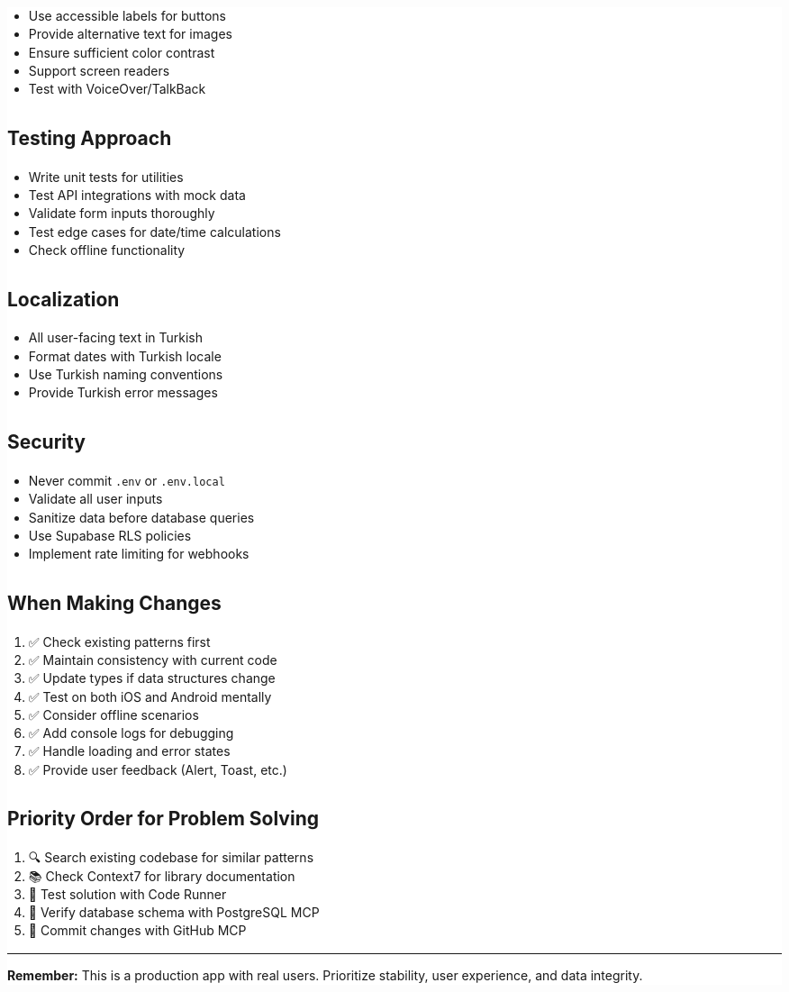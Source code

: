 - Use accessible labels for buttons
- Provide alternative text for images
- Ensure sufficient color contrast
- Support screen readers
- Test with VoiceOver/TalkBack

## Testing Approach

- Write unit tests for utilities
- Test API integrations with mock data
- Validate form inputs thoroughly
- Test edge cases for date/time calculations
- Check offline functionality

## Localization

- All user-facing text in Turkish
- Format dates with Turkish locale
- Use Turkish naming conventions
- Provide Turkish error messages

## Security

- Never commit `.env` or `.env.local`
- Validate all user inputs
- Sanitize data before database queries
- Use Supabase RLS policies
- Implement rate limiting for webhooks

## When Making Changes

1. ✅ Check existing patterns first
2. ✅ Maintain consistency with current code
3. ✅ Update types if data structures change
4. ✅ Test on both iOS and Android mentally
5. ✅ Consider offline scenarios
6. ✅ Add console logs for debugging
7. ✅ Handle loading and error states
8. ✅ Provide user feedback (Alert, Toast, etc.)

## Priority Order for Problem Solving

1. 🔍 Search existing codebase for similar patterns
2. 📚 Check Context7 for library documentation
3. 🧪 Test solution with Code Runner
4. 💾 Verify database schema with PostgreSQL MCP
5. 🔄 Commit changes with GitHub MCP

---

**Remember:** This is a production app with real users. Prioritize stability, user experience, and data integrity.
